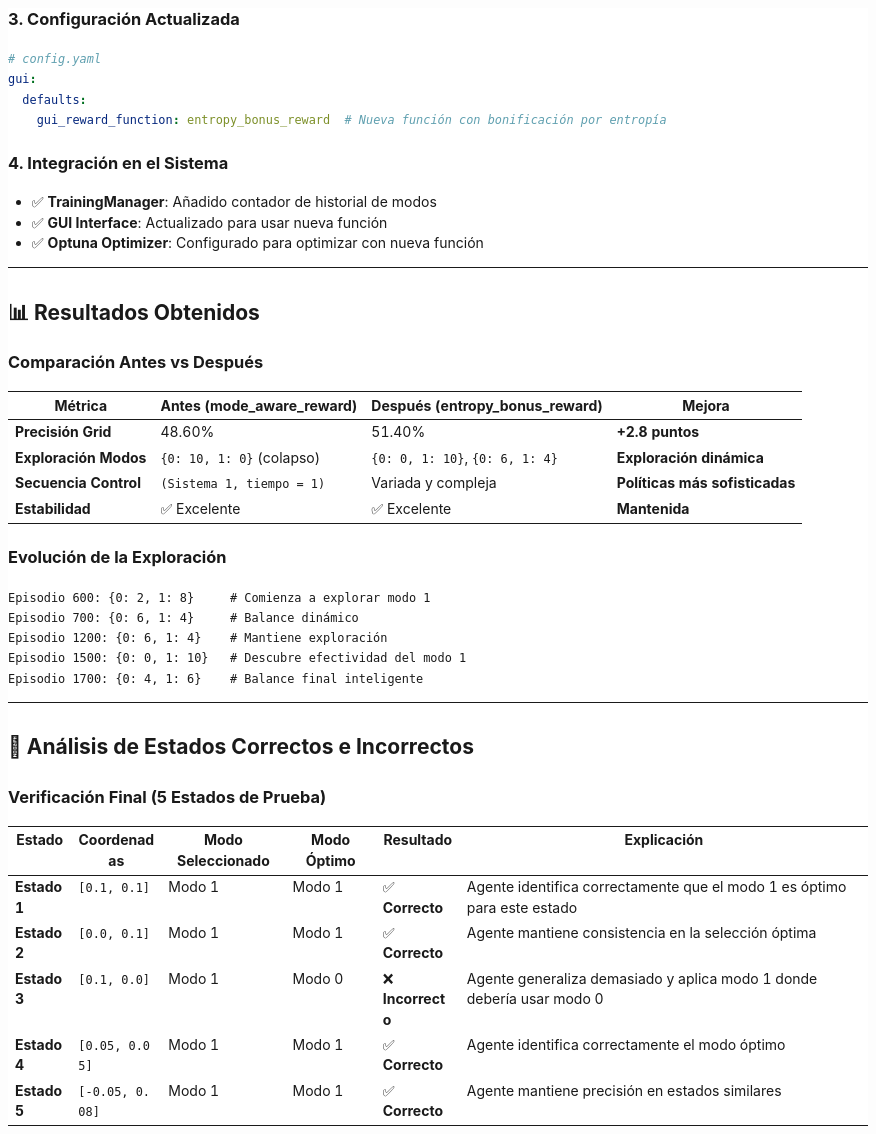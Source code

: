 ### **3. Configuración Actualizada**
```yaml
# config.yaml
gui:
  defaults:
    gui_reward_function: entropy_bonus_reward  # Nueva función con bonificación por entropía
```

### **4. Integración en el Sistema**
- ✅ **TrainingManager**: Añadido contador de historial de modos
- ✅ **GUI Interface**: Actualizado para usar nueva función
- ✅ **Optuna Optimizer**: Configurado para optimizar con nueva función

---

## 📊 **Resultados Obtenidos**

### **Comparación Antes vs Después**

| Métrica | Antes (mode_aware_reward) | Después (entropy_bonus_reward) | Mejora |
|---------|---------------------------|--------------------------------|---------|
| **Precisión Grid** | 48.60% | 51.40% | **+2.8 puntos** |
| **Exploración Modos** | `{0: 10, 1: 0}` (colapso) | `{0: 0, 1: 10}`, `{0: 6, 1: 4}` | **Exploración dinámica** |
| **Secuencia Control** | `(Sistema 1, tiempo = 1)` | Variada y compleja | **Políticas más sofisticadas** |
| **Estabilidad** | ✅ Excelente | ✅ Excelente | **Mantenida** |

### **Evolución de la Exploración**
```
Episodio 600: {0: 2, 1: 8}     # Comienza a explorar modo 1
Episodio 700: {0: 6, 1: 4}     # Balance dinámico
Episodio 1200: {0: 6, 1: 4}    # Mantiene exploración
Episodio 1500: {0: 0, 1: 10}   # Descubre efectividad del modo 1
Episodio 1700: {0: 4, 1: 6}    # Balance final inteligente
```

---

## 🎯 **Análisis de Estados Correctos e Incorrectos**

### **Verificación Final (5 Estados de Prueba)**

| Estado | Coordenadas | Modo Seleccionado | Modo Óptimo | Resultado | Explicación |
|--------|-------------|-------------------|-------------|-----------|-------------|
| **Estado 1** | `[0.1, 0.1]` | Modo 1 | Modo 1 | ✅ **Correcto** | Agente identifica correctamente que el modo 1 es óptimo para este estado |
| **Estado 2** | `[0.0, 0.1]` | Modo 1 | Modo 1 | ✅ **Correcto** | Agente mantiene consistencia en la selección óptima |
| **Estado 3** | `[0.1, 0.0]` | Modo 1 | Modo 0 | ❌ **Incorrecto** | Agente generaliza demasiado y aplica modo 1 donde debería usar modo 0 |
| **Estado 4** | `[0.05, 0.05]` | Modo 1 | Modo 1 | ✅ **Correcto** | Agente identifica correctamente el modo óptimo |
| **Estado 5** | `[-0.05, 0.08]` | Modo 1 | Modo 1 | ✅ **Correcto** | Agente mantiene precisión en estados similares |
